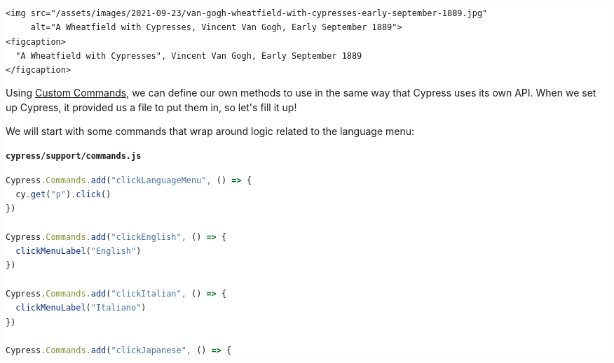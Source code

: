     <img src="/assets/images/2021-09-23/van-gogh-wheatfield-with-cypresses-early-september-1889.jpg"
         alt="A Wheatfield with Cypresses, Vincent Van Gogh, Early September 1889">
    <figcaption>
      "A Wheatfield with Cypresses", Vincent Van Gogh, Early September 1889
    </figcaption>
  </figure>
</div>

Using [Custom Commands][Cypress Custom Commands], we can define our own methods
to use in the same way that Cypress uses its own API. When we set up
Cypress, it provided us a file to put them in, so let's fill it up!

We will start with some commands that wrap around logic related to the language
menu:

**`cypress/support/commands.js`**

```js
Cypress.Commands.add("clickLanguageMenu", () => {
  cy.get("p").click()
})

Cypress.Commands.add("clickEnglish", () => {
  clickMenuLabel("English")
})

Cypress.Commands.add("clickItalian", () => {
  clickMenuLabel("Italiano")
})

Cypress.Commands.add("clickJapanese", () => {
```

[Chai]: http://chaijs.com/
[Cypress]: https://www.cypress.io/
[Cypress' API documentation]: https://docs.cypress.io/api/table-of-contents
[Cypress Custom Commands]: https://docs.cypress.io/api/cypress-api/custom-commands
[Cypress Hooks]: https://docs.cypress.io/guides/core-concepts/writing-and-organizing-tests#Hooks
[Cypress I18n Example]: https://github.com/paulfioravanti/cypress-i18n-example
[cypress-io/cypress#249]: https://github.com/cypress-io/cypress/issues/249#issuecomment-670028947
[Elixir]: https://elixir-lang.org/
[Elm]: https://elm-lang.org/
[Elm I18n Example]: https://github.com/paulfioravanti/elm-i18n-example
[Full Screen Centered Title component documentation page]: http://tachyons.io/components/layout/full-screen-centered-title/index.html
[GitHub]: https://github.com/
[HTML]: https://en.wikipedia.org/wiki/HTML
[HTML class Attribute]: https://www.w3schools.com/html/html_classes.asp
[HTML id Attribute]: https://www.w3schools.com/html/html_id.asp
[installing Cypress]: https://docs.cypress.io/guides/getting-started/installing-cypress
[Integration testing]: https://en.wikipedia.org/wiki/Integration_testing
[Internationalisation with Phoenix LiveView]: https://www.paulfioravanti.com/blog/internationalisation-phoenix-liveview/
[`localStorage`]: https://developer.mozilla.org/en-US/docs/Web/API/Window/localStorage
[Mocha]: http://mochajs.org/
[npm-init]: https://docs.npmjs.com/cli/init/ 
[Phoenix]: https://www.phoenixframework.org/
[Phoenix LiveView I18n Example]: https://github.com/paulfioravanti/phx_i18n_example
[Runtime Language Switching in Elm]: https://www.paulfioravanti.com/blog/runtime-language-switching-elm/
[Tachyons]: http://tachyons.io/
[Tachyons App]: /assets/images/2021-09-23/tachyons-elm.gif "Animated GIF of Tachyons page implemented in Elm"